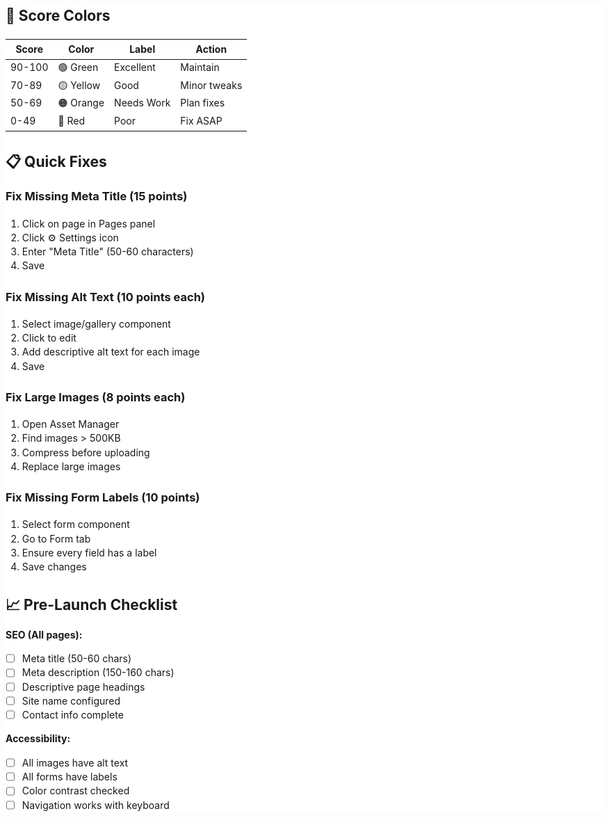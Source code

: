 ## 🎨 Score Colors

| Score | Color | Label | Action |
|-------|-------|-------|--------|
| 90-100 | 🟢 Green | Excellent | Maintain |
| 70-89 | 🟡 Yellow | Good | Minor tweaks |
| 50-69 | 🟠 Orange | Needs Work | Plan fixes |
| 0-49 | 🔴 Red | Poor | Fix ASAP |

## 📋 Quick Fixes

### Fix Missing Meta Title (15 points)
1. Click on page in Pages panel
2. Click ⚙️ Settings icon
3. Enter "Meta Title" (50-60 characters)
4. Save

### Fix Missing Alt Text (10 points each)
1. Select image/gallery component
2. Click to edit
3. Add descriptive alt text for each image
4. Save

### Fix Large Images (8 points each)
1. Open Asset Manager
2. Find images > 500KB
3. Compress before uploading
4. Replace large images

### Fix Missing Form Labels (10 points)
1. Select form component
2. Go to Form tab
3. Ensure every field has a label
4. Save changes

## 📈 Pre-Launch Checklist

**SEO (All pages):**
- [ ] Meta title (50-60 chars)
- [ ] Meta description (150-160 chars)
- [ ] Descriptive page headings
- [ ] Site name configured
- [ ] Contact info complete

**Accessibility:**
- [ ] All images have alt text
- [ ] All forms have labels
- [ ] Color contrast checked
- [ ] Navigation works with keyboard
